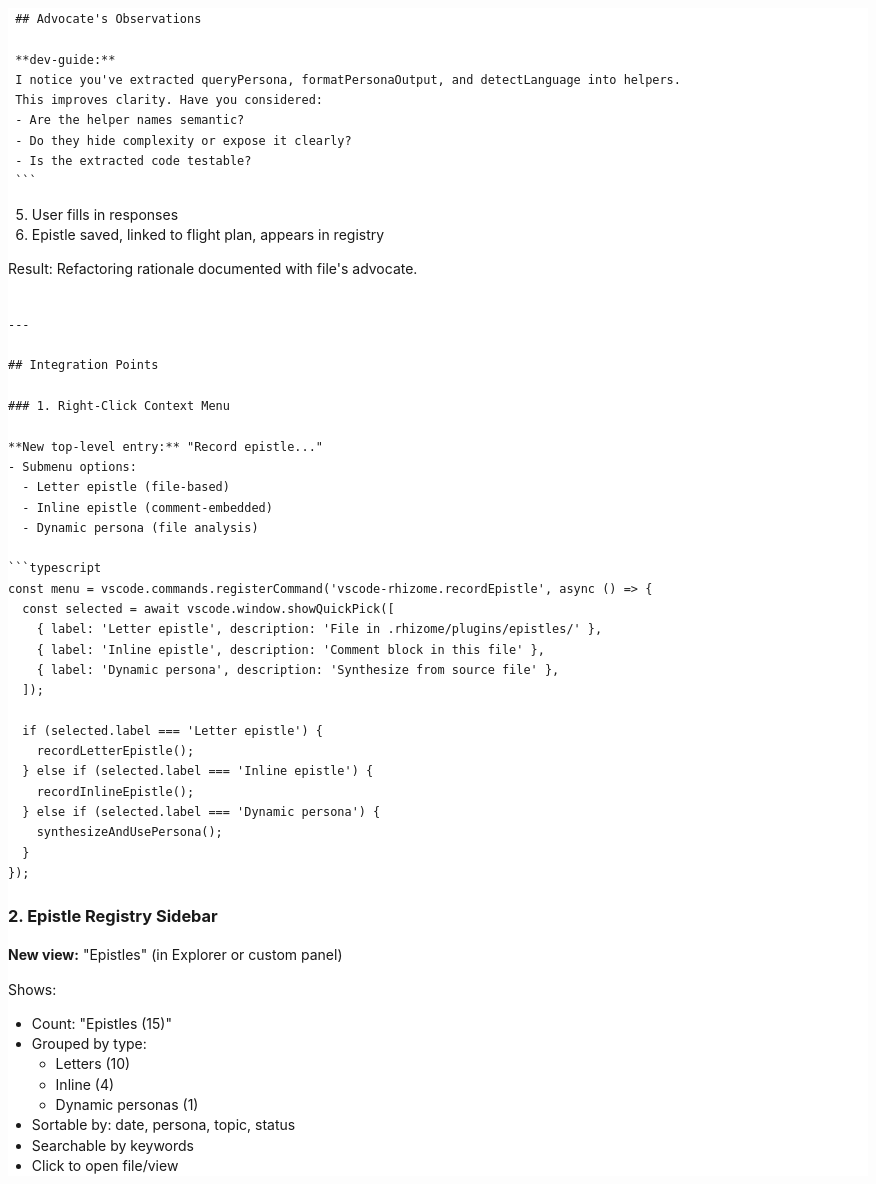      ## Advocate's Observations

     **dev-guide:**
     I notice you've extracted queryPersona, formatPersonaOutput, and detectLanguage into helpers.
     This improves clarity. Have you considered:
     - Are the helper names semantic?
     - Do they hide complexity or expose it clearly?
     - Is the extracted code testable?
     ```

5. User fills in responses
6. Epistle saved, linked to flight plan, appears in registry

Result: Refactoring rationale documented with file's advocate.
```

---

## Integration Points

### 1. Right-Click Context Menu

**New top-level entry:** "Record epistle..."
- Submenu options:
  - Letter epistle (file-based)
  - Inline epistle (comment-embedded)
  - Dynamic persona (file analysis)

```typescript
const menu = vscode.commands.registerCommand('vscode-rhizome.recordEpistle', async () => {
  const selected = await vscode.window.showQuickPick([
    { label: 'Letter epistle', description: 'File in .rhizome/plugins/epistles/' },
    { label: 'Inline epistle', description: 'Comment block in this file' },
    { label: 'Dynamic persona', description: 'Synthesize from source file' },
  ]);

  if (selected.label === 'Letter epistle') {
    recordLetterEpistle();
  } else if (selected.label === 'Inline epistle') {
    recordInlineEpistle();
  } else if (selected.label === 'Dynamic persona') {
    synthesizeAndUsePersona();
  }
});
```

### 2. Epistle Registry Sidebar

**New view:** "Epistles" (in Explorer or custom panel)

Shows:
- Count: "Epistles (15)"
- Grouped by type:
  - Letters (10)
  - Inline (4)
  - Dynamic personas (1)
- Sortable by: date, persona, topic, status
- Searchable by keywords
- Click to open file/view
